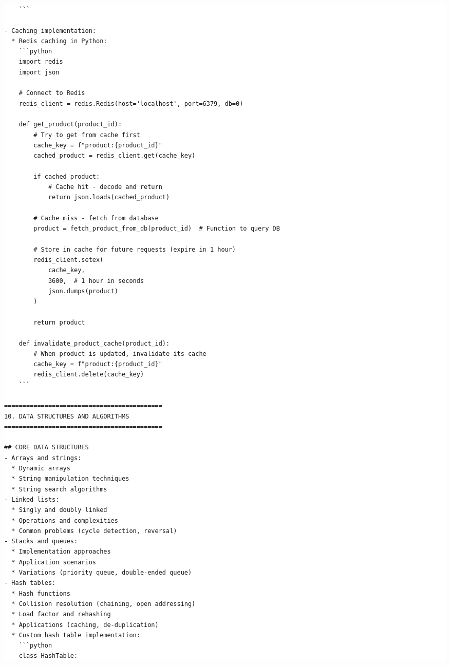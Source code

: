 ```
    ```

- Caching implementation:
  * Redis caching in Python:
    ```python
    import redis
    import json
    
    # Connect to Redis
    redis_client = redis.Redis(host='localhost', port=6379, db=0)
    
    def get_product(product_id):
        # Try to get from cache first
        cache_key = f"product:{product_id}"
        cached_product = redis_client.get(cache_key)
        
        if cached_product:
            # Cache hit - decode and return
            return json.loads(cached_product)
        
        # Cache miss - fetch from database
        product = fetch_product_from_db(product_id)  # Function to query DB
        
        # Store in cache for future requests (expire in 1 hour)
        redis_client.setex(
            cache_key, 
            3600,  # 1 hour in seconds
            json.dumps(product)
        )
        
        return product
    
    def invalidate_product_cache(product_id):
        # When product is updated, invalidate its cache
        cache_key = f"product:{product_id}"
        redis_client.delete(cache_key)
    ```

===========================================
10. DATA STRUCTURES AND ALGORITHMS
===========================================

## CORE DATA STRUCTURES
- Arrays and strings:
  * Dynamic arrays
  * String manipulation techniques
  * String search algorithms
- Linked lists:
  * Singly and doubly linked
  * Operations and complexities
  * Common problems (cycle detection, reversal)
- Stacks and queues:
  * Implementation approaches
  * Application scenarios
  * Variations (priority queue, double-ended queue)
- Hash tables:
  * Hash functions
  * Collision resolution (chaining, open addressing)
  * Load factor and rehashing
  * Applications (caching, de-duplication)
  * Custom hash table implementation:
    ```python
    class HashTable:
```